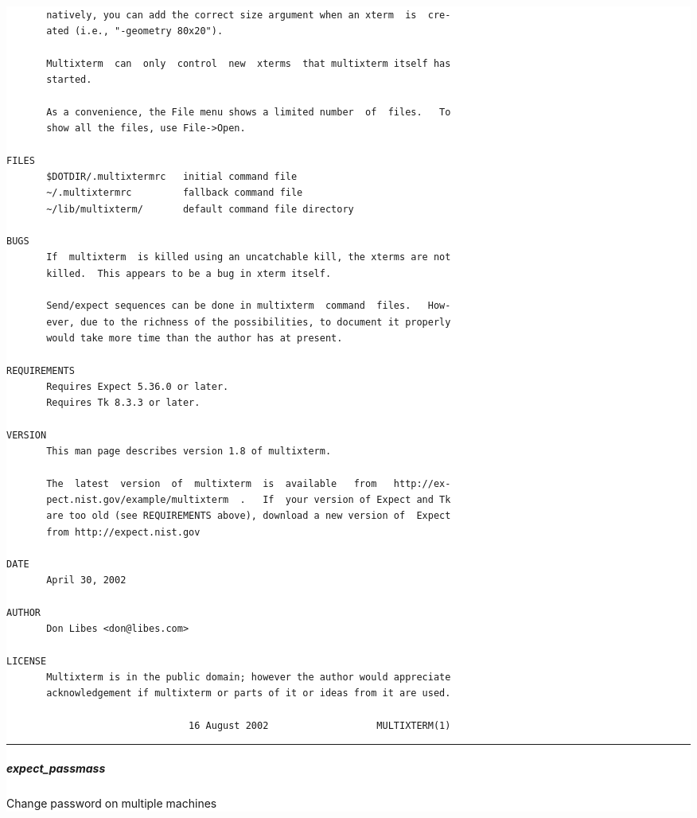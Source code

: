  ```
        natively, you can add the correct size argument when an xterm  is  cre-
        ated (i.e., "-geometry 80x20").
 
        Multixterm  can  only  control  new  xterms  that multixterm itself has
        started.
 
        As a convenience, the File menu shows a limited number  of  files.   To
        show all the files, use File->Open.
 
 FILES
        $DOTDIR/.multixtermrc   initial command file
        ~/.multixtermrc         fallback command file
        ~/lib/multixterm/       default command file directory
 
 BUGS
        If  multixterm  is killed using an uncatchable kill, the xterms are not
        killed.  This appears to be a bug in xterm itself.
 
        Send/expect sequences can be done in multixterm  command  files.   How-
        ever, due to the richness of the possibilities, to document it properly
        would take more time than the author has at present.
 
 REQUIREMENTS
        Requires Expect 5.36.0 or later.
        Requires Tk 8.3.3 or later.
 
 VERSION
        This man page describes version 1.8 of multixterm.
 
        The  latest  version  of  multixterm  is  available   from   http://ex-
        pect.nist.gov/example/multixterm  .   If  your version of Expect and Tk
        are too old (see REQUIREMENTS above), download a new version of  Expect
        from http://expect.nist.gov
 
 DATE
        April 30, 2002
 
 AUTHOR
        Don Libes <don@libes.com>
 
 LICENSE
        Multixterm is in the public domain; however the author would appreciate
        acknowledgement if multixterm or parts of it or ideas from it are used.
 
                                 16 August 2002                   MULTIXTERM(1)
 ```
 
 - - -
 
 ##### expect_passmass
 
 Change password on multiple machines
 